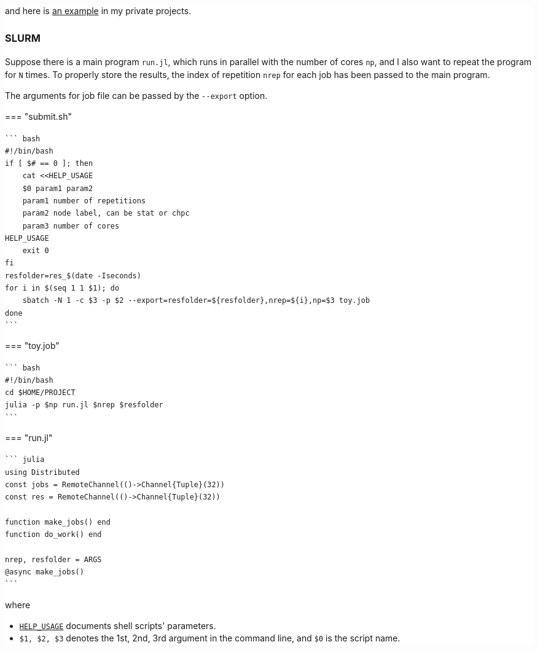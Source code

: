 and here is [an example](https://github.com/szcf-weiya/Metabolic-Network/blob/09314f0558ddccc3997bcfcecf6b7576b281c3fd/old/mcmc-with-args.job) in my private projects.

### SLURM

Suppose there is a main program `run.jl`, which runs in parallel with the number of cores `np`, and I also want to repeat the program for `N` times. To properly store the results, the index of repetition `nrep` for each job has been passed to the main program.

The arguments for job file can be passed by the `--export` option.

=== "submit.sh"

    ``` bash
    #!/bin/bash
    if [ $# == 0 ]; then
        cat <<HELP_USAGE
        $0 param1 param2
        param1 number of repetitions
        param2 node label, can be stat or chpc
        param3 number of cores
    HELP_USAGE
        exit 0
    fi
    resfolder=res_$(date -Iseconds)
    for i in $(seq 1 1 $1); do
        sbatch -N 1 -c $3 -p $2 --export=resfolder=${resfolder},nrep=${i},np=$3 toy.job
    done
    ```

=== "toy.job"

    ``` bash
    #!/bin/bash
    cd $HOME/PROJECT
    julia -p $np run.jl $nrep $resfolder
    ```

=== "run.jl"

    ``` julia
    using Distributed
    const jobs = RemoteChannel(()->Channel{Tuple}(32))
    const res = RemoteChannel(()->Channel{Tuple}(32))

    function make_jobs() end
    function do_work() end

    nrep, resfolder = ARGS
    @async make_jobs()
    ```

where

- [`HELP_USAGE`](https://stackoverflow.com/questions/687780/documenting-shell-scripts-parameters) documents shell scripts' parameters.
- `$1, $2, $3` denotes the 1st, 2nd, 3rd argument in the command line, and `$0` is the script name.
